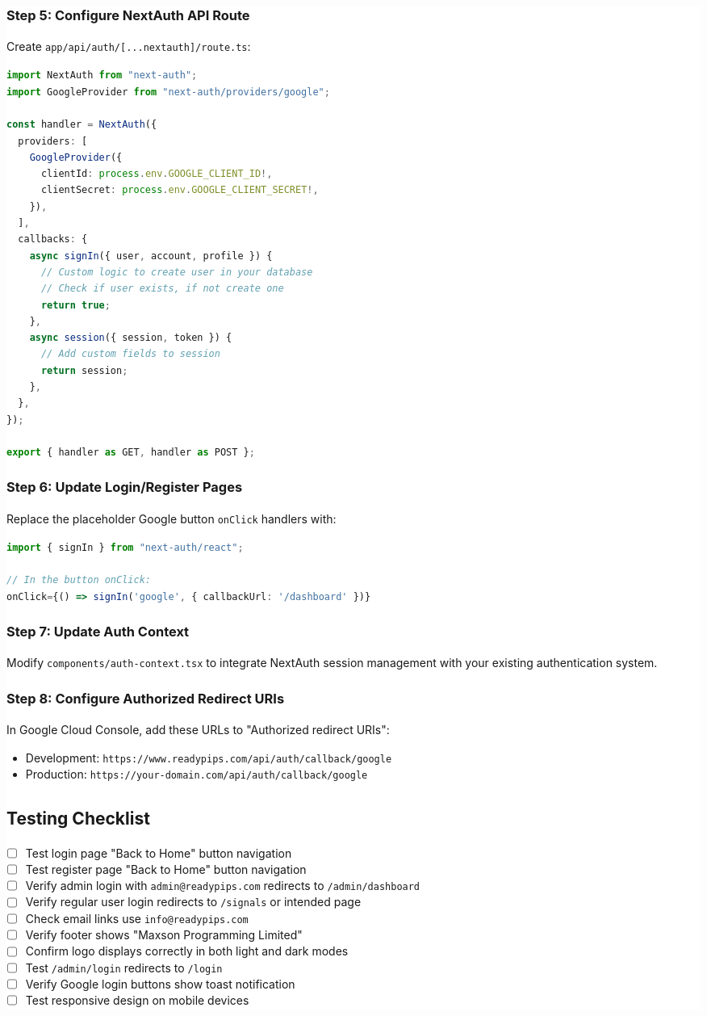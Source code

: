 ### Step 5: Configure NextAuth API Route
Create `app/api/auth/[...nextauth]/route.ts`:
```typescript
import NextAuth from "next-auth";
import GoogleProvider from "next-auth/providers/google";

const handler = NextAuth({
  providers: [
    GoogleProvider({
      clientId: process.env.GOOGLE_CLIENT_ID!,
      clientSecret: process.env.GOOGLE_CLIENT_SECRET!,
    }),
  ],
  callbacks: {
    async signIn({ user, account, profile }) {
      // Custom logic to create user in your database
      // Check if user exists, if not create one
      return true;
    },
    async session({ session, token }) {
      // Add custom fields to session
      return session;
    },
  },
});

export { handler as GET, handler as POST };
```

### Step 6: Update Login/Register Pages
Replace the placeholder Google button `onClick` handlers with:
```typescript
import { signIn } from "next-auth/react";

// In the button onClick:
onClick={() => signIn('google', { callbackUrl: '/dashboard' })}
```

### Step 7: Update Auth Context
Modify `components/auth-context.tsx` to integrate NextAuth session management with your existing authentication system.

### Step 8: Configure Authorized Redirect URIs
In Google Cloud Console, add these URLs to "Authorized redirect URIs":
- Development: `https://www.readypips.com/api/auth/callback/google`
- Production: `https://your-domain.com/api/auth/callback/google`

## Testing Checklist

- [ ] Test login page "Back to Home" button navigation
- [ ] Test register page "Back to Home" button navigation
- [ ] Verify admin login with `admin@readypips.com` redirects to `/admin/dashboard`
- [ ] Verify regular user login redirects to `/signals` or intended page
- [ ] Check email links use `info@readypips.com`
- [ ] Verify footer shows "Maxson Programming Limited"
- [ ] Confirm logo displays correctly in both light and dark modes
- [ ] Test `/admin/login` redirects to `/login`
- [ ] Verify Google login buttons show toast notification
- [ ] Test responsive design on mobile devices
